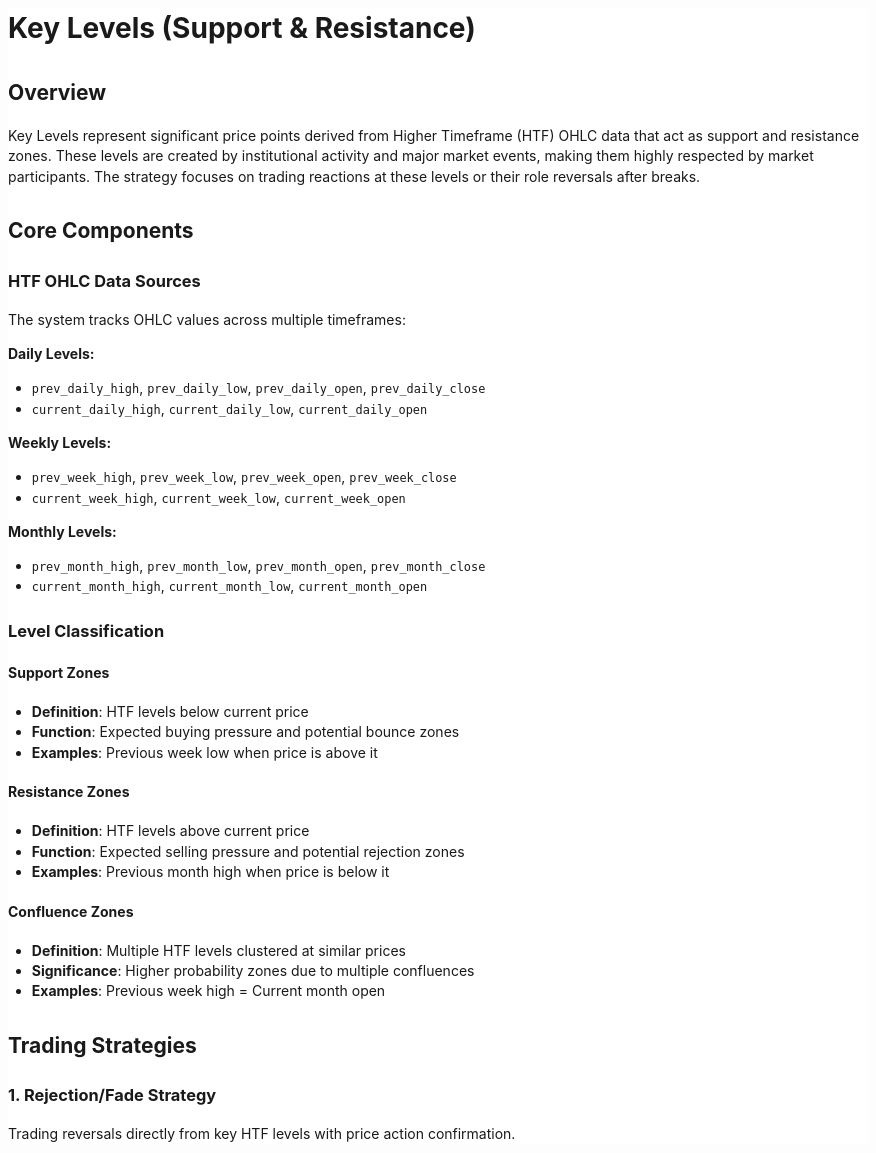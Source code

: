 # Key Levels (Support & Resistance)

## Overview

Key Levels represent significant price points derived from Higher Timeframe (HTF) OHLC data that act as support and resistance zones. These levels are created by institutional activity and major market events, making them highly respected by market participants. The strategy focuses on trading reactions at these levels or their role reversals after breaks.

## Core Components

### HTF OHLC Data Sources

The system tracks OHLC values across multiple timeframes:

**Daily Levels:**
- `prev_daily_high`, `prev_daily_low`, `prev_daily_open`, `prev_daily_close`
- `current_daily_high`, `current_daily_low`, `current_daily_open`

**Weekly Levels:**
- `prev_week_high`, `prev_week_low`, `prev_week_open`, `prev_week_close`
- `current_week_high`, `current_week_low`, `current_week_open`

**Monthly Levels:**
- `prev_month_high`, `prev_month_low`, `prev_month_open`, `prev_month_close`
- `current_month_high`, `current_month_low`, `current_month_open`

### Level Classification

#### Support Zones
- **Definition**: HTF levels below current price
- **Function**: Expected buying pressure and potential bounce zones
- **Examples**: Previous week low when price is above it

#### Resistance Zones
- **Definition**: HTF levels above current price
- **Function**: Expected selling pressure and potential rejection zones
- **Examples**: Previous month high when price is below it

#### Confluence Zones
- **Definition**: Multiple HTF levels clustered at similar prices
- **Significance**: Higher probability zones due to multiple confluences
- **Examples**: Previous week high = Current month open

## Trading Strategies

### 1. Rejection/Fade Strategy

Trading reversals directly from key HTF levels with price action confirmation.
